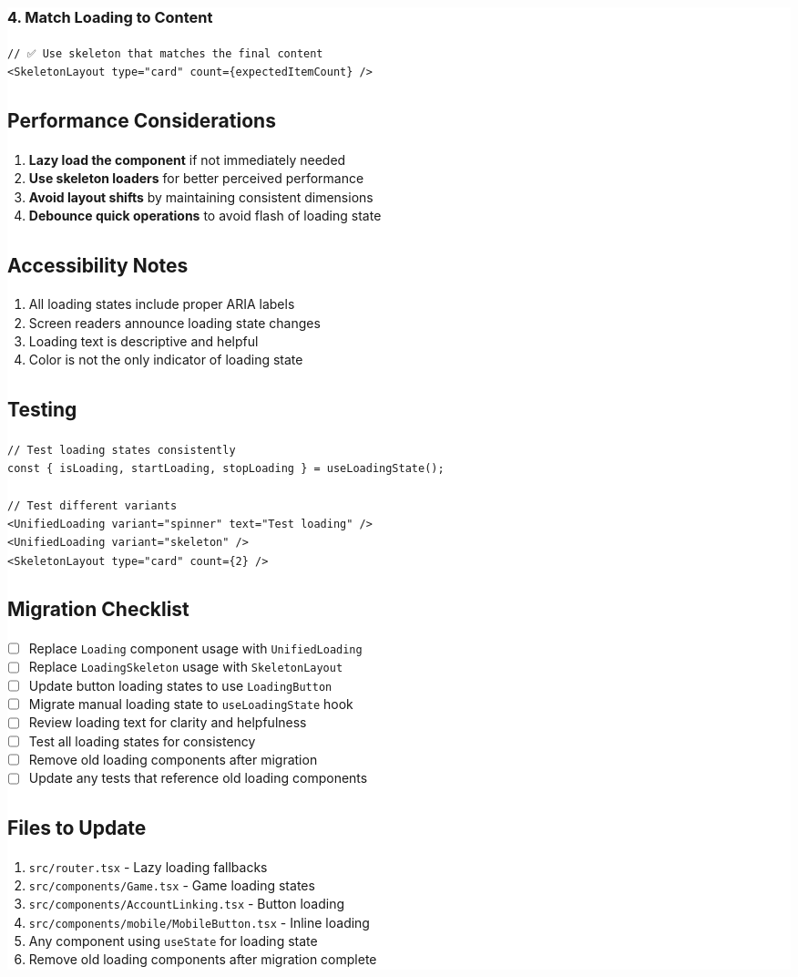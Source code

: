 ### 4. Match Loading to Content
```tsx
// ✅ Use skeleton that matches the final content
<SkeletonLayout type="card" count={expectedItemCount} />
```

## Performance Considerations

1. **Lazy load the component** if not immediately needed
2. **Use skeleton loaders** for better perceived performance
3. **Avoid layout shifts** by maintaining consistent dimensions
4. **Debounce quick operations** to avoid flash of loading state

## Accessibility Notes

1. All loading states include proper ARIA labels
2. Screen readers announce loading state changes
3. Loading text is descriptive and helpful
4. Color is not the only indicator of loading state

## Testing

```tsx
// Test loading states consistently
const { isLoading, startLoading, stopLoading } = useLoadingState();

// Test different variants
<UnifiedLoading variant="spinner" text="Test loading" />
<UnifiedLoading variant="skeleton" />
<SkeletonLayout type="card" count={2} />
```

## Migration Checklist

- [ ] Replace `Loading` component usage with `UnifiedLoading`
- [ ] Replace `LoadingSkeleton` usage with `SkeletonLayout`
- [ ] Update button loading states to use `LoadingButton`
- [ ] Migrate manual loading state to `useLoadingState` hook
- [ ] Review loading text for clarity and helpfulness
- [ ] Test all loading states for consistency
- [ ] Remove old loading components after migration
- [ ] Update any tests that reference old loading components

## Files to Update

1. `src/router.tsx` - Lazy loading fallbacks
2. `src/components/Game.tsx` - Game loading states
3. `src/components/AccountLinking.tsx` - Button loading
4. `src/components/mobile/MobileButton.tsx` - Inline loading
5. Any component using `useState` for loading state
6. Remove old loading components after migration complete